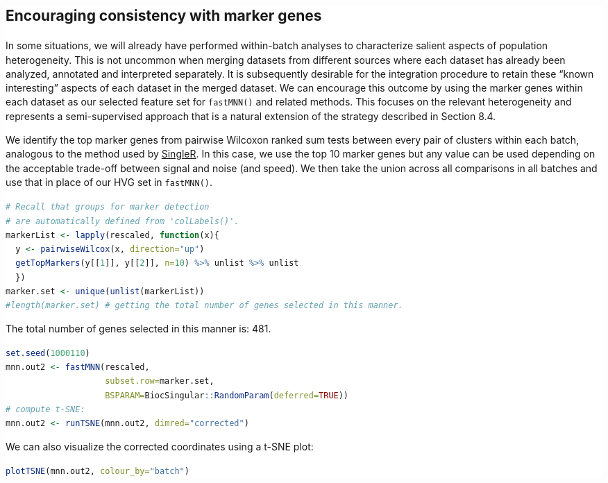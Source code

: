 ## Encouraging consistency with marker genes

In some situations, we will already have performed within-batch analyses to characterize salient aspects of population heterogeneity. This is not uncommon when merging datasets from different sources where each dataset has already been analyzed, annotated and interpreted separately. It is subsequently desirable for the integration procedure to retain these “known interesting” aspects of each dataset in the merged dataset. We can encourage this outcome by using the marker genes within each dataset as our selected feature set for `fastMNN()` and related methods. This focuses on the relevant heterogeneity and represents a semi-supervised approach that is a natural extension of the strategy described in Section 8.4.

We identify the top marker genes from pairwise Wilcoxon ranked sum tests between every pair of clusters within each batch, analogous to the method used by [SingleR](https://www.bioconductor.org/packages/release/bioc/html/SingleR.html). In this case, we use the top 10 marker genes but any value can be used depending on the acceptable trade-off between signal and noise (and speed). We then take the union across all comparisons in all batches and use that in place of our HVG set in `fastMNN()`.


```r
# Recall that groups for marker detection
# are automatically defined from 'colLabels()'. 
markerList <- lapply(rescaled, function(x){
  y <- pairwiseWilcox(x, direction="up")
  getTopMarkers(y[[1]], y[[2]], n=10) %>% unlist %>% unlist
  })
marker.set <- unique(unlist(markerList))
#length(marker.set) # getting the total number of genes selected in this manner.
```

The total number of genes selected in this manner is: 481.


```r
set.seed(1000110)
mnn.out2 <- fastMNN(rescaled,
                    subset.row=marker.set,
                    BSPARAM=BiocSingular::RandomParam(deferred=TRUE))
# compute t-SNE:
mnn.out2 <- runTSNE(mnn.out2, dimred="corrected")
```

We can also visualize the corrected coordinates using a t-SNE plot:


```r
plotTSNE(mnn.out2, colour_by="batch")
```
